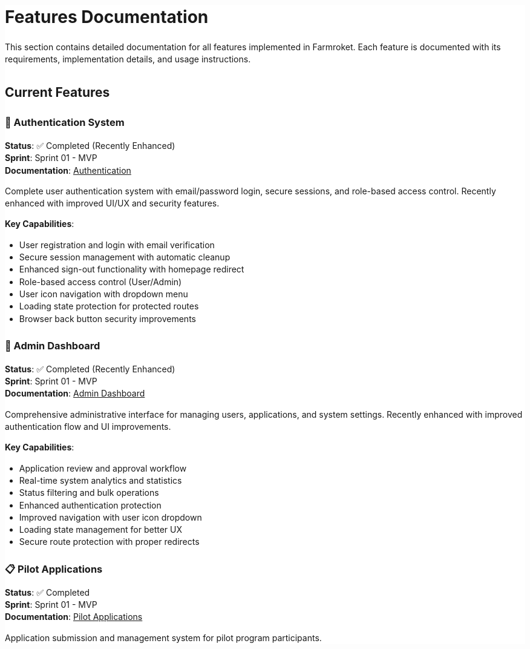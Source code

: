 # Features Documentation

This section contains detailed documentation for all features implemented in Farmroket. Each feature is documented with its requirements, implementation details, and usage instructions.

## Current Features

### 🔐 Authentication System

**Status**: ✅ Completed (Recently Enhanced)  
**Sprint**: Sprint 01 - MVP  
**Documentation**: [Authentication](./authentication/README.md)

Complete user authentication system with email/password login, secure sessions, and role-based access control. Recently enhanced with improved UI/UX and security features.

**Key Capabilities**:

- User registration and login with email verification
- Secure session management with automatic cleanup
- Enhanced sign-out functionality with homepage redirect
- Role-based access control (User/Admin)
- User icon navigation with dropdown menu
- Loading state protection for protected routes
- Browser back button security improvements

### 👥 Admin Dashboard

**Status**: ✅ Completed (Recently Enhanced)  
**Sprint**: Sprint 01 - MVP  
**Documentation**: [Admin Dashboard](./admin-dashboard/README.md)

Comprehensive administrative interface for managing users, applications, and system settings. Recently enhanced with improved authentication flow and UI improvements.

**Key Capabilities**:

- Application review and approval workflow
- Real-time system analytics and statistics
- Status filtering and bulk operations
- Enhanced authentication protection
- Improved navigation with user icon dropdown
- Loading state management for better UX
- Secure route protection with proper redirects

### 📋 Pilot Applications

**Status**: ✅ Completed  
**Sprint**: Sprint 01 - MVP  
**Documentation**: [Pilot Applications](./pilot-applications/README.md)

Application submission and management system for pilot program participants.
